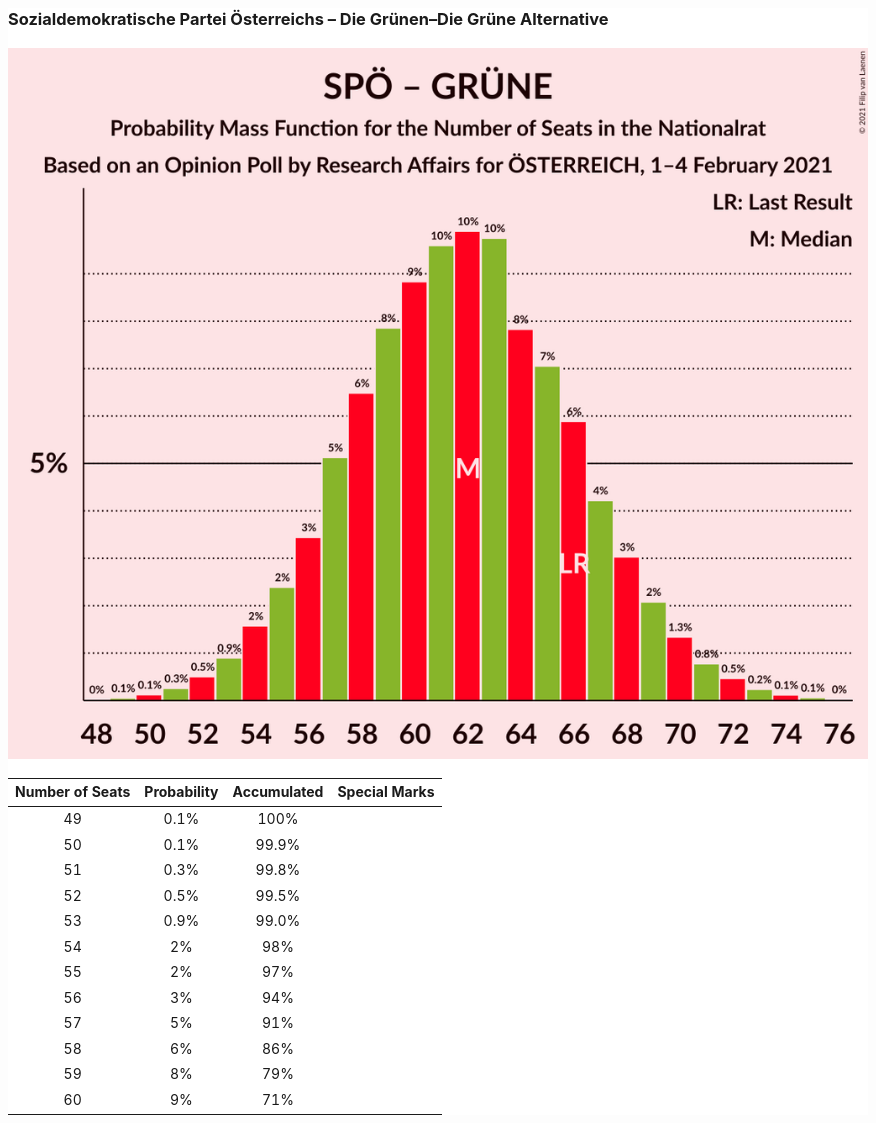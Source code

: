 ### Sozialdemokratische Partei Österreichs – Die Grünen–Die Grüne Alternative

![Graph with seats probability mass function not yet produced](2021-02-04-ResearchAffairs-coalitions-seats-pmf-spö–grüne.png "Seats Probability Mass Function")

| Number of Seats | Probability | Accumulated | Special Marks |
|:---------------:|:-----------:|:-----------:|:-------------:|
| 49 | 0.1% | 100% |  |
| 50 | 0.1% | 99.9% |  |
| 51 | 0.3% | 99.8% |  |
| 52 | 0.5% | 99.5% |  |
| 53 | 0.9% | 99.0% |  |
| 54 | 2% | 98% |  |
| 55 | 2% | 97% |  |
| 56 | 3% | 94% |  |
| 57 | 5% | 91% |  |
| 58 | 6% | 86% |  |
| 59 | 8% | 79% |  |
| 60 | 9% | 71% |  |